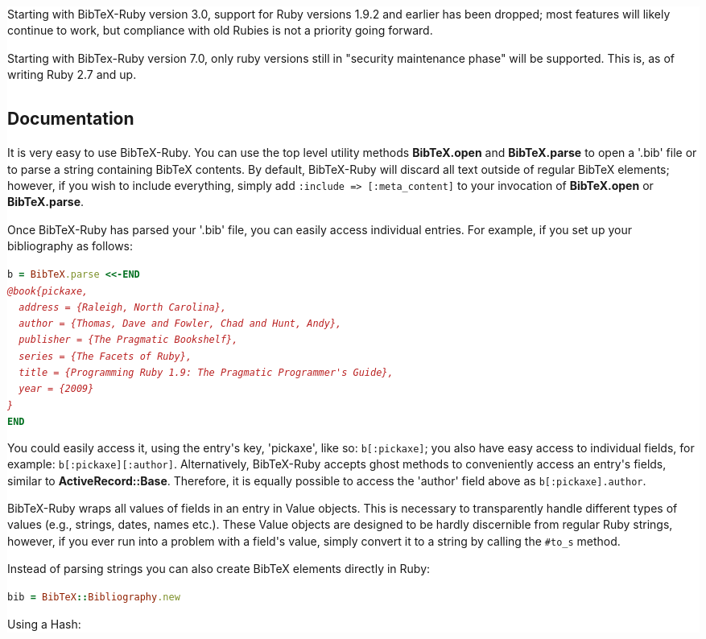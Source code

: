 Starting with BibTeX-Ruby version 3.0, support for Ruby versions 1.9.2 and
earlier has been dropped; most features will likely continue to work, but
compliance with old Rubies is not a priority going forward.

Starting with BibTex-Ruby version 7.0, only ruby versions still in "security maintenance phase" will be supported.
This is, as of writing Ruby 2.7 and up.

Documentation
-------------
It is very easy to use BibTeX-Ruby. You can use the top level utility methods
**BibTeX.open** and **BibTeX.parse** to open a '.bib' file or to parse a
string containing BibTeX contents. By default, BibTeX-Ruby will discard all
text outside of regular BibTeX elements; however, if you wish to include
everything, simply add `:include => [:meta_content]` to your invocation of
**BibTeX.open** or **BibTeX.parse**.

Once BibTeX-Ruby has parsed your '.bib' file, you can easily access individual
entries. For example, if you set up your bibliography as follows:

```ruby
b = BibTeX.parse <<-END
@book{pickaxe,
  address = {Raleigh, North Carolina},
  author = {Thomas, Dave and Fowler, Chad and Hunt, Andy},
  publisher = {The Pragmatic Bookshelf},
  series = {The Facets of Ruby},
  title = {Programming Ruby 1.9: The Pragmatic Programmer's Guide},
  year = {2009}
}
END
```

You could easily access it, using the entry's key, 'pickaxe', like so:
`b[:pickaxe]`; you also have easy access to individual fields, for example:
`b[:pickaxe][:author]`. Alternatively, BibTeX-Ruby accepts ghost methods to
conveniently access an entry's fields, similar to **ActiveRecord::Base**.
Therefore, it is equally possible to access the 'author' field above as
`b[:pickaxe].author`.

BibTeX-Ruby wraps all values of fields in an entry in Value
objects. This is necessary to transparently handle different types of values
(e.g., strings, dates, names etc.). These Value objects are designed to be
hardly discernible from regular Ruby strings, however, if you ever run into a
problem with a field's value, simply convert it to a string by calling the
`#to_s` method.

Instead of parsing strings you can also create BibTeX elements directly in
Ruby:

```ruby
bib = BibTeX::Bibliography.new
```

Using a Hash:
